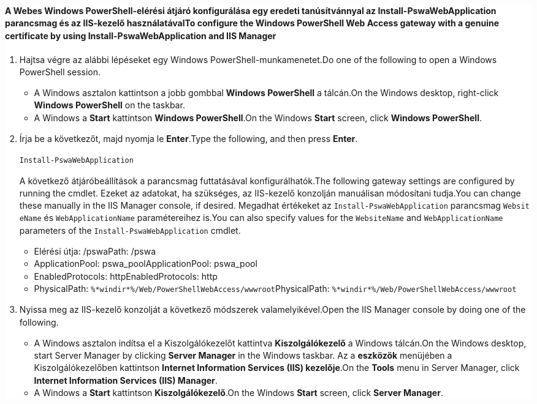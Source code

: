#### <a name="to-configure-the-windows-powershell-web-access-gateway-with-a-genuine-certificate-by-using-install-pswawebapplication-and-iis-manager"></a><span data-ttu-id="1e1ff-209">A Webes Windows PowerShell-elérési átjáró konfigurálása egy eredeti tanúsítvánnyal az Install-PswaWebApplication parancsmag és az IIS-kezelő használatával</span><span class="sxs-lookup"><span data-stu-id="1e1ff-209">To configure the Windows PowerShell Web Access gateway with a genuine certificate by using Install-PswaWebApplication and IIS Manager</span></span>

1. <span data-ttu-id="1e1ff-210">Hajtsa végre az alábbi lépéseket egy Windows PowerShell-munkamenetet.</span><span class="sxs-lookup"><span data-stu-id="1e1ff-210">Do one of the following to open a Windows PowerShell session.</span></span>

   - <span data-ttu-id="1e1ff-211">A Windows asztalon kattintson a jobb gombbal **Windows PowerShell** a tálcán.</span><span class="sxs-lookup"><span data-stu-id="1e1ff-211">On the Windows desktop, right-click **Windows PowerShell** on the taskbar.</span></span>
   - <span data-ttu-id="1e1ff-212">A Windows a **Start** kattintson **Windows PowerShell**.</span><span class="sxs-lookup"><span data-stu-id="1e1ff-212">On the Windows **Start** screen, click **Windows PowerShell**.</span></span>

2. <span data-ttu-id="1e1ff-213">Írja be a következőt, majd nyomja le **Enter**.</span><span class="sxs-lookup"><span data-stu-id="1e1ff-213">Type the following, and then press **Enter**.</span></span>

   `Install-PswaWebApplication`

   <span data-ttu-id="1e1ff-214">A következő átjáróbeállítások a parancsmag futtatásával konfigurálhatók.</span><span class="sxs-lookup"><span data-stu-id="1e1ff-214">The following gateway settings are configured by running the cmdlet.</span></span> <span data-ttu-id="1e1ff-215">Ezeket az adatokat, ha szükséges, az IIS-kezelő konzolján manuálisan módosítani tudja.</span><span class="sxs-lookup"><span data-stu-id="1e1ff-215">You can change these manually in the IIS Manager console, if desired.</span></span> <span data-ttu-id="1e1ff-216">Megadhat értékeket az `Install-PswaWebApplication` parancsmag `WebsiteName` és `WebApplicationName` paramétereihez is.</span><span class="sxs-lookup"><span data-stu-id="1e1ff-216">You can also specify values for the `WebsiteName` and `WebApplicationName` parameters of the `Install-PswaWebApplication` cmdlet.</span></span>

   - <span data-ttu-id="1e1ff-217">Elérési útja: /pswa</span><span class="sxs-lookup"><span data-stu-id="1e1ff-217">Path: /pswa</span></span>
   - <span data-ttu-id="1e1ff-218">ApplicationPool: pswa_pool</span><span class="sxs-lookup"><span data-stu-id="1e1ff-218">ApplicationPool: pswa_pool</span></span>
   - <span data-ttu-id="1e1ff-219">EnabledProtocols: http</span><span class="sxs-lookup"><span data-stu-id="1e1ff-219">EnabledProtocols: http</span></span>
   - <span data-ttu-id="1e1ff-220">PhysicalPath: `%*windir*%/Web/PowerShellWebAccess/wwwroot`</span><span class="sxs-lookup"><span data-stu-id="1e1ff-220">PhysicalPath: `%*windir*%/Web/PowerShellWebAccess/wwwroot`</span></span>

3. <span data-ttu-id="1e1ff-221">Nyissa meg az IIS-kezelő konzolját a következő módszerek valamelyikével.</span><span class="sxs-lookup"><span data-stu-id="1e1ff-221">Open the IIS Manager console by doing one of the following.</span></span>

   - <span data-ttu-id="1e1ff-222">A Windows asztalon indítsa el a Kiszolgálókezelőt kattintva **Kiszolgálókezelő** a Windows tálcán.</span><span class="sxs-lookup"><span data-stu-id="1e1ff-222">On the Windows desktop, start Server Manager by clicking **Server Manager** in the Windows taskbar.</span></span> <span data-ttu-id="1e1ff-223">Az a **eszközök** menüjében a Kiszolgálókezelőben kattintson **Internet Information Services (IIS) kezelője**.</span><span class="sxs-lookup"><span data-stu-id="1e1ff-223">On the **Tools** menu in Server Manager, click **Internet Information Services (IIS) Manager**.</span></span>
   - <span data-ttu-id="1e1ff-224">A Windows a **Start** kattintson **Kiszolgálókezelő**.</span><span class="sxs-lookup"><span data-stu-id="1e1ff-224">On the Windows **Start** screen, click **Server Manager**.</span></span>
